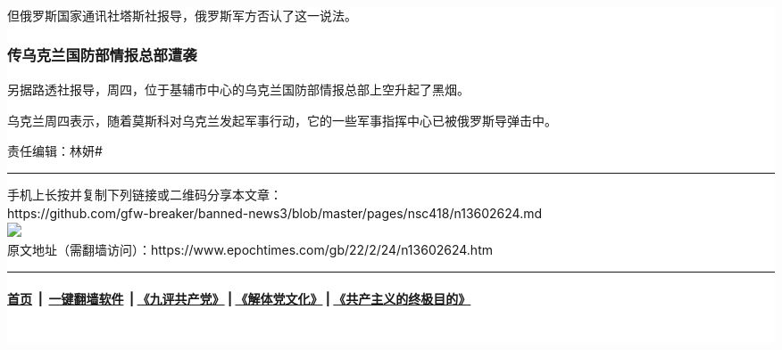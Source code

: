  但俄罗斯国家通讯社塔斯社报导，俄罗斯军方否认了这一说法。
</p>
<h3>
 传乌克兰国防部情报总部遭袭
</h3>
<p>
 另据路透社报导，周四，位于基辅市中心的乌克兰国防部情报总部上空升起了黑烟。
</p>
<p>
 乌克兰周四表示，随着莫斯科对乌克兰发起军事行动，它的一些军事指挥中心已被俄罗斯导弹击中。
</p>
<p>
 责任编辑：林妍#
</p>
<div id="gtx-anchor" style="position: absolute; visibility: hidden; left: 10px; top: 308px; width: 900.562px; height: 67px;">
</div>
<div class="jfk-bubble gtx-bubble" style="visibility: visible; left: 10px; top: 385px; opacity: 1;">
</div>
</div>
<hr/>
手机上长按并复制下列链接或二维码分享本文章：<br/>
https://github.com/gfw-breaker/banned-news3/blob/master/pages/nsc418/n13602624.md <br/>
<a href='https://github.com/gfw-breaker/banned-news3/blob/master/pages/nsc418/n13602624.md'><img src='https://github.com/gfw-breaker/banned-news3/blob/master/pages/nsc418/n13602624.md.png'/></a> <br/>
原文地址（需翻墙访问）：https://www.epochtimes.com/gb/22/2/24/n13602624.htm


------------------------
#### [首页](https://github.com/gfw-breaker/banned-news3/blob/master/README.md) &nbsp;|&nbsp; [一键翻墙软件](https://github.com/gfw-breaker/nogfw/blob/master/README.md) &nbsp;| [《九评共产党》](https://github.com/gfw-breaker/9ping.md/blob/master/README.md#九评之一评共产党是什么) | [《解体党文化》](https://github.com/gfw-breaker/jtdwh.md/blob/master/README.md) | [《共产主义的终极目的》](https://github.com/gfw-breaker/gczydzjmd.md/blob/master/README.md)


<img src='http://gfw-breaker.win/banned-news3/pages/nsc418/n13602624.md' width='0px' height='0px'/>